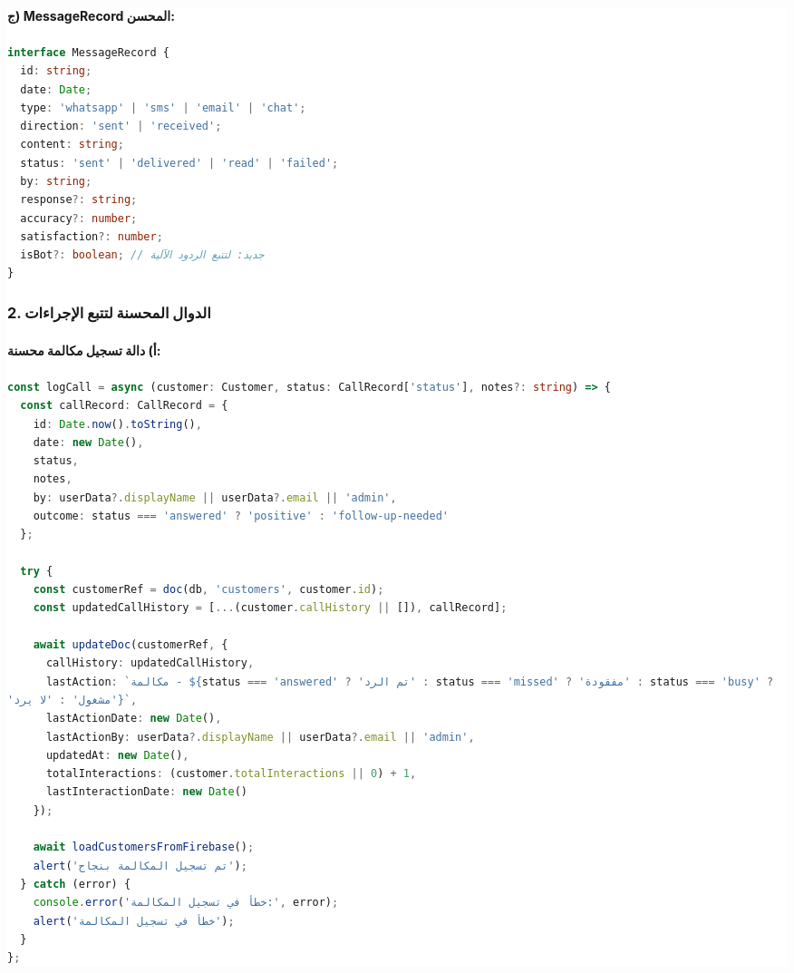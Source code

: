 #### ج) **MessageRecord المحسن:**
```typescript
interface MessageRecord {
  id: string;
  date: Date;
  type: 'whatsapp' | 'sms' | 'email' | 'chat';
  direction: 'sent' | 'received';
  content: string;
  status: 'sent' | 'delivered' | 'read' | 'failed';
  by: string;
  response?: string;
  accuracy?: number;
  satisfaction?: number;
  isBot?: boolean; // جديد: لتتبع الردود الآلية
}
```

### 2. **الدوال المحسنة لتتبع الإجراءات**

#### أ) **دالة تسجيل مكالمة محسنة:**
```typescript
const logCall = async (customer: Customer, status: CallRecord['status'], notes?: string) => {
  const callRecord: CallRecord = {
    id: Date.now().toString(),
    date: new Date(),
    status,
    notes,
    by: userData?.displayName || userData?.email || 'admin',
    outcome: status === 'answered' ? 'positive' : 'follow-up-needed'
  };

  try {
    const customerRef = doc(db, 'customers', customer.id);
    const updatedCallHistory = [...(customer.callHistory || []), callRecord];
    
    await updateDoc(customerRef, {
      callHistory: updatedCallHistory,
      lastAction: `مكالمة - ${status === 'answered' ? 'تم الرد' : status === 'missed' ? 'مفقودة' : status === 'busy' ? 'مشغول' : 'لا يرد'}`,
      lastActionDate: new Date(),
      lastActionBy: userData?.displayName || userData?.email || 'admin',
      updatedAt: new Date(),
      totalInteractions: (customer.totalInteractions || 0) + 1,
      lastInteractionDate: new Date()
    });

    await loadCustomersFromFirebase();
    alert('تم تسجيل المكالمة بنجاح');
  } catch (error) {
    console.error('خطأ في تسجيل المكالمة:', error);
    alert('خطأ في تسجيل المكالمة');
  }
};
```
